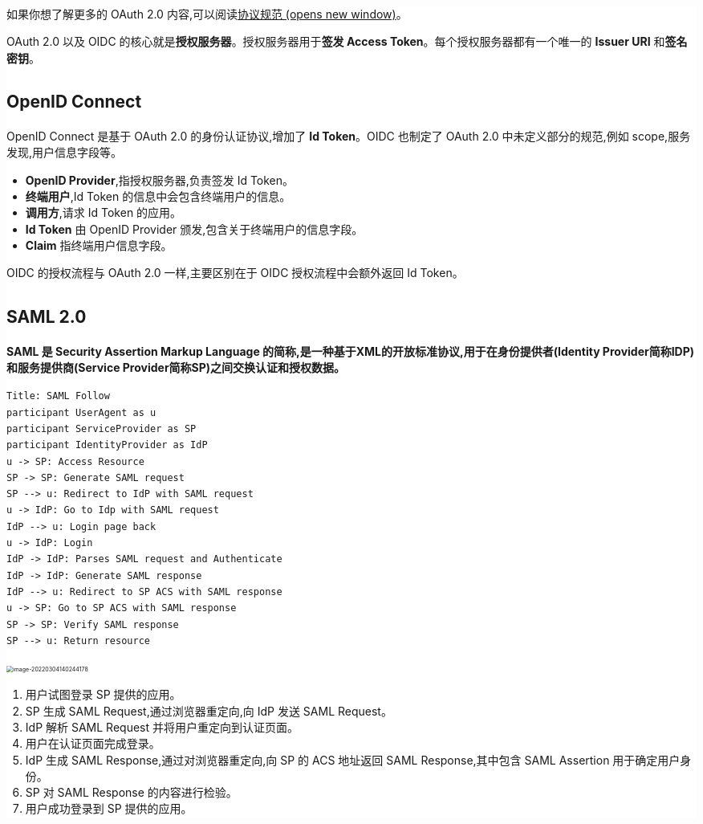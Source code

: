 如果你想了解更多的 OAuth 2.0 内容,可以阅读[协议规范 (opens new window)](https://tools.ietf.org/html/rfc6749)。

OAuth 2.0 以及 OIDC 的核心就是**授权服务器**。授权服务器用于**签发 Access Token**。每个授权服务器都有一个唯一的 **Issuer URI** 和**签名密钥**。

## OpenID Connect

OpenID Connect 是基于 OAuth 2.0 的身份认证协议,增加了 **Id Token**。OIDC 也制定了 OAuth 2.0 中未定义部分的规范,例如 scope,服务发现,用户信息字段等。

-   **OpenID Provider**,指授权服务器,负责签发 Id Token。
-   **终端用户**,Id Token 的信息中会包含终端用户的信息。
-   **调用方**,请求 Id Token 的应用。
-   **Id Token** 由 OpenID Provider 颁发,包含关于终端用户的信息字段。
-   **Claim** 指终端用户信息字段。

OIDC 的授权流程与 OAuth 2.0 一样,主要区别在于 OIDC 授权流程中会额外返回 Id Token。

## SAML 2.0

**SAML 是 Security Assertion Markup Language 的简称,是一种基于XML的开放标准协议,用于在身份提供者(Identity Provider简称IDP)和服务提供商(Service Provider简称SP)之间交换认证和授权数据。**

```sequence
Title: SAML Follow
participant UserAgent as u
participant ServiceProvider as SP
participant IdentityProvider as IdP
u -> SP: Access Resource
SP -> SP: Generate SAML request
SP --> u: Redirect to IdP with SAML request
u -> IdP: Go to Idp with SAML request
IdP --> u: Login page back
u -> IdP: Login
IdP -> IdP: Parses SAML request and Authenticate
IdP -> IdP: Generate SAML response
IdP --> u: Redirect to SP ACS with SAML response
u -> SP: Go to SP ACS with SAML response
SP -> SP: Verify SAML response
SP --> u: Return resource

```

<img src="../images/image-20220304140244178.png" alt="image-20220304140244178" style="zoom:50%;" />


1.  用户试图登录 SP 提供的应用。
2.  SP 生成 SAML Request,通过浏览器重定向,向 IdP 发送 SAML Request。
3.  IdP 解析 SAML Request 并将用户重定向到认证页面。
4.  用户在认证页面完成登录。
5.  IdP 生成 SAML Response,通过对浏览器重定向,向 SP 的 ACS 地址返回 SAML Response,其中包含 SAML Assertion 用于确定用户身份。
6.  SP 对 SAML Response 的内容进行检验。
7.  用户成功登录到 SP 提供的应用。

